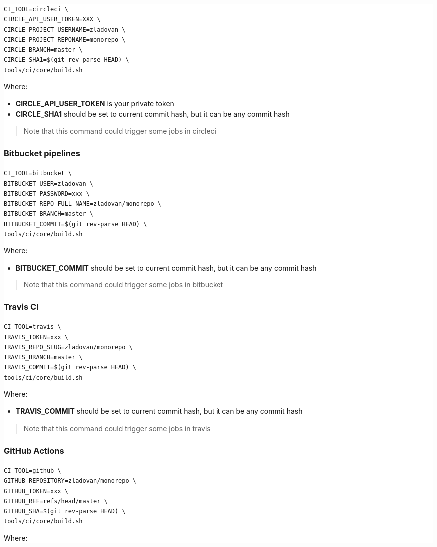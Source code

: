     CI_TOOL=circleci \
    CIRCLE_API_USER_TOKEN=XXX \
    CIRCLE_PROJECT_USERNAME=zladovan \
    CIRCLE_PROJECT_REPONAME=monorepo \
    CIRCLE_BRANCH=master \
    CIRCLE_SHA1=$(git rev-parse HEAD) \
    tools/ci/core/build.sh

Where:

  - **CIRCLE_API_USER_TOKEN** is your private token
  - **CIRCLE_SHA1** should be set to current commit hash, but it can be any commit hash

>Note that this command could trigger some jobs in circleci

### Bitbucket pipelines

    CI_TOOL=bitbucket \
    BITBUCKET_USER=zladovan \
    BITBUCKET_PASSWORD=xxx \
    BITBUCKET_REPO_FULL_NAME=zladovan/monorepo \
    BITBUCKET_BRANCH=master \
    BITBUCKET_COMMIT=$(git rev-parse HEAD) \
    tools/ci/core/build.sh

Where:

  - **BITBUCKET_COMMIT** should be set to current commit hash, but it can be any commit hash

>Note that this command could trigger some jobs in bitbucket

### Travis CI

    CI_TOOL=travis \
    TRAVIS_TOKEN=xxx \
    TRAVIS_REPO_SLUG=zladovan/monorepo \
    TRAVIS_BRANCH=master \
    TRAVIS_COMMIT=$(git rev-parse HEAD) \
    tools/ci/core/build.sh

Where:

  - **TRAVIS_COMMIT** should be set to current commit hash, but it can be any commit hash

>Note that this command could trigger some jobs in travis

### GitHub Actions

    CI_TOOL=github \
    GITHUB_REPOSITORY=zladovan/monorepo \
    GITHUB_TOKEN=xxx \
    GITHUB_REF=refs/head/master \
    GITHUB_SHA=$(git rev-parse HEAD) \
    tools/ci/core/build.sh

Where:
